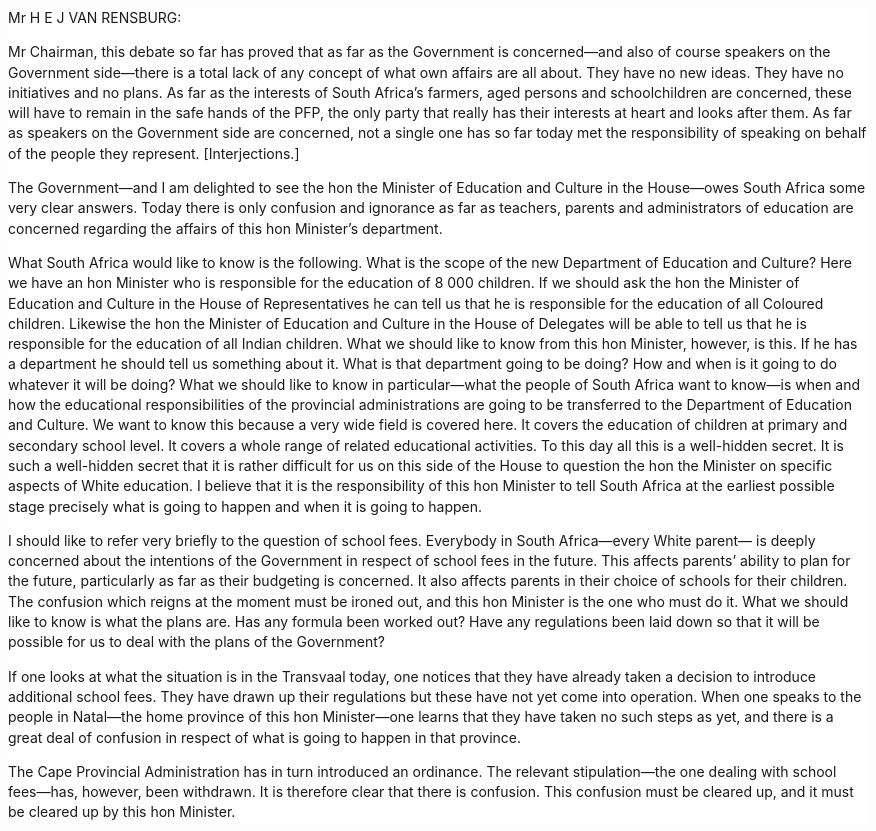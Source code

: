 </speech>

<speech by="#van_rensburg">

<from>Mr <person refersTo="hansard_za">H E J VAN RENSBURG</person>:</from>

<p>Mr Chairman, this debate so far has proved that as far as the Government is concerned&#x2014;and also of course speakers on the Government side&#x2014;there is a total lack of any concept of what own affairs are all about. They have no new ideas. They have no initiatives and no plans. As far as the interests of South Africa&#x2019;s farmers, aged persons and schoolchildren are concerned, these will have to remain in the safe hands of the PFP, the only party that really has their interests at heart and looks after them. As far as speakers on the Government side are concerned, not a single one has so far today met the responsibility of speaking on behalf of the people they represent. [Interjections.]</p>

<p>The Government&#x2014;and I am delighted to see the hon the Minister of Education and Culture in the House&#x2014;owes South Africa some very clear answers. Today there is only confusion and ignorance as far as teachers, parents and administrators of education are concerned regarding the affairs of this hon Minister&#x2019;s department.</p>

<p>What South Africa would like to know is the following. What is the scope of the new Department of Education and Culture? Here we have an hon Minister who is responsible for the education of 8 000 children. If we should ask the hon the Minister of Education and Culture in the House of Representatives he can tell us that he is responsible for the education of all Coloured <span class="col_1159-1160" refersTo="page_0624"/>children. Likewise the hon the Minister of Education and Culture in the House of Delegates will be able to tell us that he is responsible for the education of all Indian children. What we should like to know from this hon Minister, however, is this. If he has a department he should tell us something about it. What is that department going to be doing? How and when is it going to do whatever it will be doing? What we should like to know in particular&#x2014;what the people of South Africa want to know&#x2014;is when and how the educational responsibilities of the provincial administrations are going to be transferred to the Department of Education and Culture. We want to know this because a very wide field is covered here. It covers the education of children at primary and secondary school level. It covers a whole range of related educational activities. To this day all this is a well-hidden secret. It is such a well-hidden secret that it is rather difficult for us on this side of the House to question the hon the Minister on specific aspects of White education. I believe that it is the responsibility of this hon Minister to tell South Africa at the earliest possible stage precisely what is going to happen and when it is going to happen.</p>

<p>I should like to refer very briefly to the question of school fees. Everybody in South Africa&#x2014;every White parent&#x2014; is deeply concerned about the intentions of the Government in respect of school fees in the future. This affects parents&#x2019; ability to plan for the future, particularly as far as their budgeting is concerned. It also affects parents in their choice of schools for their children. The confusion which reigns at the moment must be ironed out, and this hon Minister is the one who must do it. What we should like to know is what the plans are. Has any formula been worked out? Have any regulations been laid down so that it will be possible for us to deal with the plans of the Government?</p>

<p>If one looks at what the situation is in the Transvaal today, one notices that they have already taken a decision to introduce additional school fees. They have drawn up their regulations but these have not yet come into operation. When one speaks to the people in Natal&#x2014;the home province of this hon Minister&#x2014;one learns that they have taken no such steps as yet, and there is a great deal of confusion in respect of what is going to happen in that province.</p>

<p>The Cape Provincial Administration has in turn introduced an ordinance. The relevant stipulation&#x2014;the one dealing with school fees&#x2014;has, however, been withdrawn. It is therefore clear that there is confusion. This confusion must be cleared up, and it must be cleared up by this hon Minister.</p>
